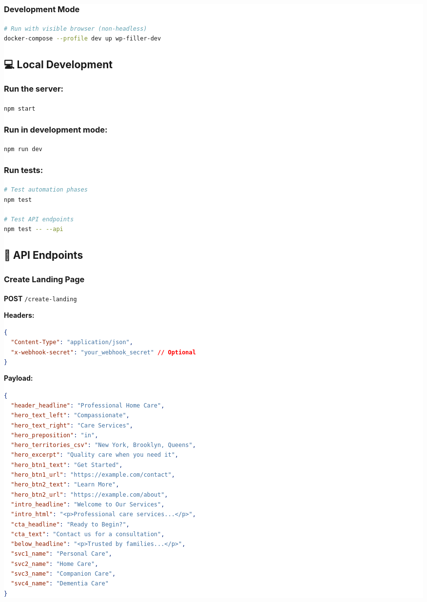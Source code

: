 ### Development Mode
```bash
# Run with visible browser (non-headless)
docker-compose --profile dev up wp-filler-dev
```

## 💻 Local Development

### Run the server:
```bash
npm start
```

### Run in development mode:
```bash
npm run dev
```

### Run tests:
```bash
# Test automation phases
npm test

# Test API endpoints
npm test -- --api
```

## 📡 API Endpoints

### Create Landing Page
**POST** `/create-landing`

**Headers:**
```json
{
  "Content-Type": "application/json",
  "x-webhook-secret": "your_webhook_secret" // Optional
}
```

**Payload:**
```json
{
  "header_headline": "Professional Home Care",
  "hero_text_left": "Compassionate",
  "hero_text_right": "Care Services",
  "hero_preposition": "in",
  "hero_territories_csv": "New York, Brooklyn, Queens",
  "hero_excerpt": "Quality care when you need it",
  "hero_btn1_text": "Get Started",
  "hero_btn1_url": "https://example.com/contact",
  "hero_btn2_text": "Learn More",
  "hero_btn2_url": "https://example.com/about",
  "intro_headline": "Welcome to Our Services",
  "intro_html": "<p>Professional care services...</p>",
  "cta_headline": "Ready to Begin?",
  "cta_text": "Contact us for a consultation",
  "below_headline": "<p>Trusted by families...</p>",
  "svc1_name": "Personal Care",
  "svc2_name": "Home Care",
  "svc3_name": "Companion Care",
  "svc4_name": "Dementia Care"
}
```